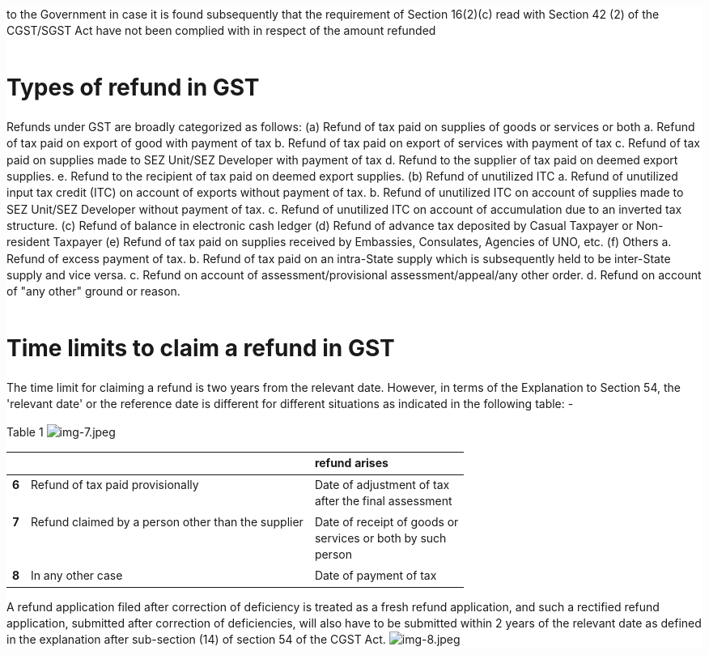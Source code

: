 to the Government in case it is found subsequently that the requirement of Section 16(2)(c) read with Section 42 (2) of the CGST/SGST Act have not been complied with in respect of the amount refunded

# Types of refund in GST 

Refunds under GST are broadly categorized as follows:
(a) Refund of tax paid on supplies of goods or services or both
a. Refund of tax paid on export of good with payment of tax
b. Refund of tax paid on export of services with payment of tax
c. Refund of tax paid on supplies made to SEZ Unit/SEZ Developer with payment of tax
d. Refund to the supplier of tax paid on deemed export supplies.
e. Refund to the recipient of tax paid on deemed export supplies.
(b) Refund of unutilized ITC
a. Refund of unutilized input tax credit (ITC) on account of exports without payment of tax.
b. Refund of unutilized ITC on account of supplies made to SEZ Unit/SEZ Developer without payment of tax.
c. Refund of unutilized ITC on account of accumulation due to an inverted tax structure.
(c) Refund of balance in electronic cash ledger
(d) Refund of advance tax deposited by Casual Taxpayer or Non-resident Taxpayer
(e) Refund of tax paid on supplies received by Embassies, Consulates, Agencies of UNO, etc.
(f) Others
a. Refund of excess payment of tax.
b. Refund of tax paid on an intra-State supply which is subsequently held to be inter-State supply and vice versa.
c. Refund on account of assessment/provisional assessment/appeal/any other order.
d. Refund on account of "any other" ground or reason.

# Time limits to claim a refund in GST 

The time limit for claiming a refund is two years from the relevant date. However, in terms of the Explanation to Section 54, the 'relevant date' or the reference date is different for different situations as indicated in the following table: -

Table 1
![img-7.jpeg](img-7.jpeg.png)

|  |  | refund arises |
| :-- | :-- | :-- |
| $\mathbf{6}$ | Refund of tax paid provisionally | Date of adjustment of tax <br> after the final assessment |
| $\mathbf{7}$ | Refund claimed by a person other than the supplier | Date of receipt of goods or <br> services or both by such <br> person |
| $\mathbf{8}$ | In any other case | Date of payment of tax |

A refund application filed after correction of deficiency is treated as a fresh refund application, and such a rectified refund application, submitted after correction of deficiencies, will also have to be submitted within 2 years of the relevant date as defined in the explanation after sub-section (14) of section 54 of the CGST Act.
![img-8.jpeg](img-8.jpeg.png)
